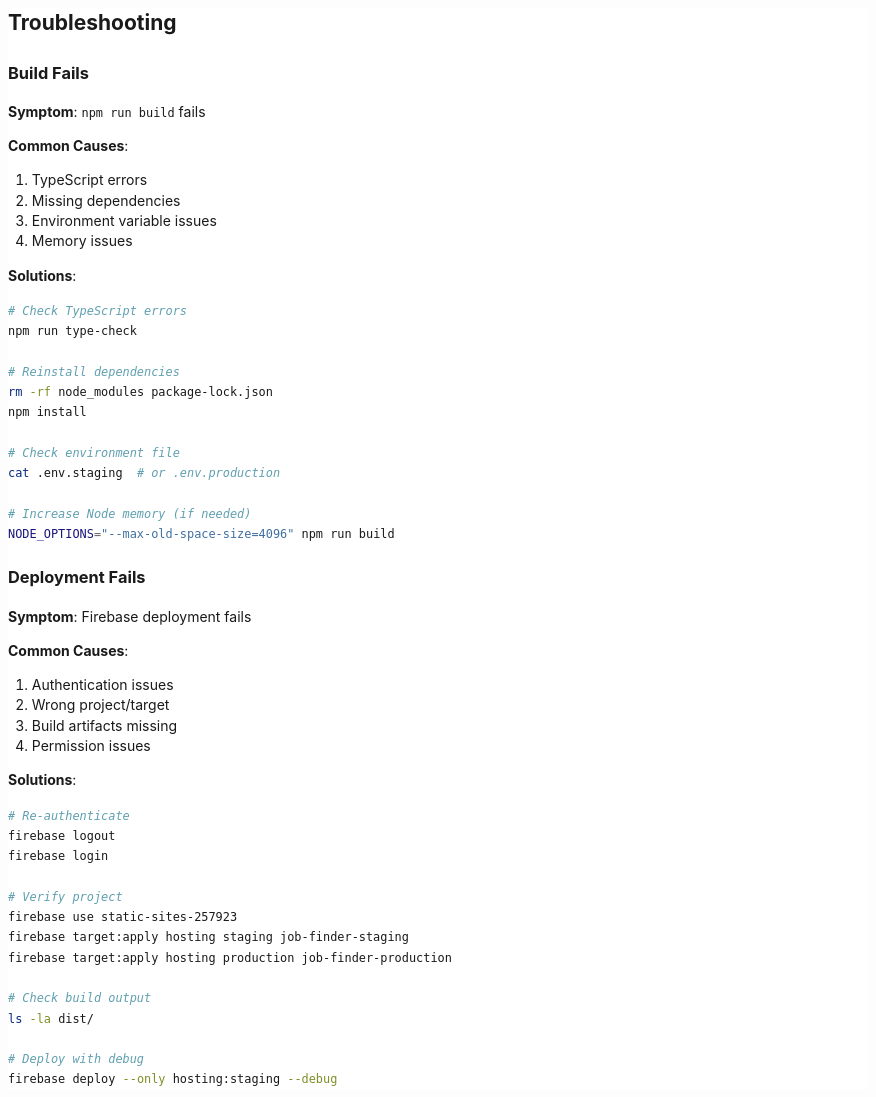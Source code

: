 
## Troubleshooting

### Build Fails

**Symptom**: `npm run build` fails

**Common Causes**:

1. TypeScript errors
2. Missing dependencies
3. Environment variable issues
4. Memory issues

**Solutions**:

```bash
# Check TypeScript errors
npm run type-check

# Reinstall dependencies
rm -rf node_modules package-lock.json
npm install

# Check environment file
cat .env.staging  # or .env.production

# Increase Node memory (if needed)
NODE_OPTIONS="--max-old-space-size=4096" npm run build
```

### Deployment Fails

**Symptom**: Firebase deployment fails

**Common Causes**:

1. Authentication issues
2. Wrong project/target
3. Build artifacts missing
4. Permission issues

**Solutions**:

```bash
# Re-authenticate
firebase logout
firebase login

# Verify project
firebase use static-sites-257923
firebase target:apply hosting staging job-finder-staging
firebase target:apply hosting production job-finder-production

# Check build output
ls -la dist/

# Deploy with debug
firebase deploy --only hosting:staging --debug
```
